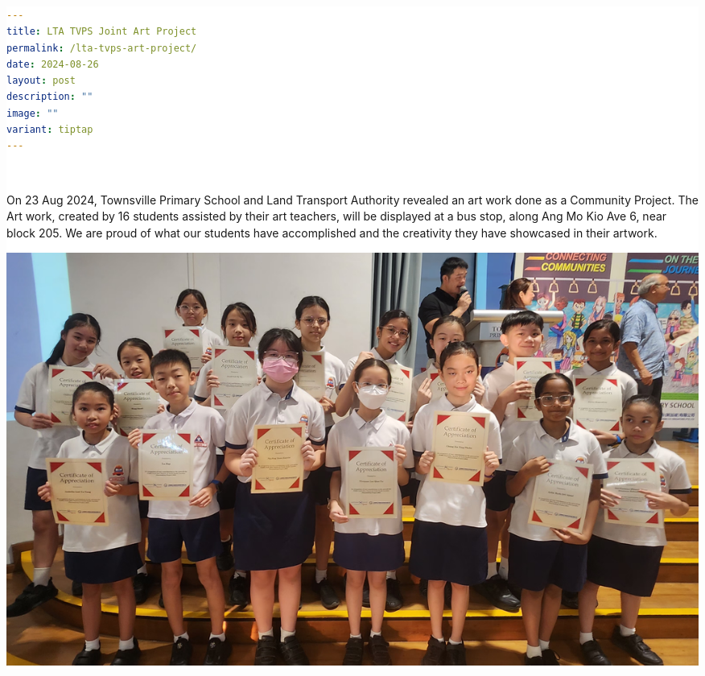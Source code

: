 ```yaml
---
title: LTA TVPS Joint Art Project
permalink: /lta-tvps-art-project/
date: 2024-08-26
layout: post
description: ""
image: ""
variant: tiptap
---
```

<div class="isomer-image-wrapper">
<img style="width: 75%;" height="auto" width="100%" alt="" src="/images/LTA TVPS Art Project/New2.jpg">
</div>
<p>On 23 Aug 2024, Townsville Primary School and Land Transport Authority
revealed an art work done as a Community Project. The Art work, created
by 16 students assisted by their art teachers, will be displayed at a bus
stop, along Ang Mo Kio Ave 6, near block 205. We are proud of what our
students have accomplished and the creativity they have showcased in their
artwork.</p>
<div class="isomer-image-wrapper">
<img style="width: 100%" height="auto" width="100%" alt="" src="/images/LTA TVPS Art Project/20240823_073431.jpg">
</div>
<p></p>